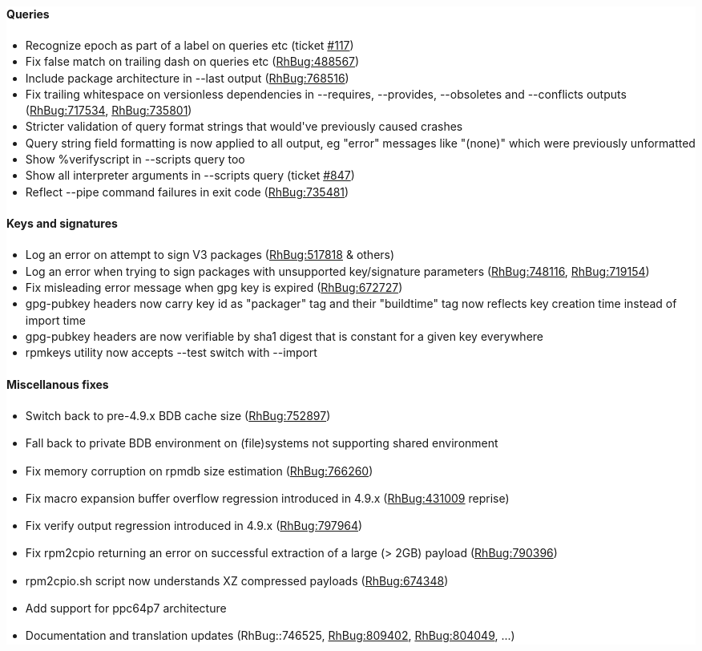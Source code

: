 #### Queries
 * Recognize epoch as part of a label on queries etc (ticket [#117](http://rpm.org/ticket/117))
 * Fix false match on trailing dash on queries etc ([RhBug:488567](https://bugzilla.redhat.com/show_bug.cgi?id=488567))
 * Include package architecture in --last output ([RhBug:768516](https://bugzilla.redhat.com/show_bug.cgi?id=768516))
 * Fix trailing whitespace on versionless dependencies in
   --requires, --provides, --obsoletes and --conflicts outputs
   ([RhBug:717534](https://bugzilla.redhat.com/show_bug.cgi?id=717534), [RhBug:735801](https://bugzilla.redhat.com/show_bug.cgi?id=735801))
 * Stricter validation of query format strings that would've previously
   caused crashes
 * Query string field formatting is now applied to all output, eg
   "error" messages like "(none)" which were previously unformatted
 * Show %verifyscript in --scripts query too
 * Show all interpreter arguments in --scripts query (ticket [#847](http://rpm.org/ticket/847))
 * Reflect --pipe command failures in exit code ([RhBug:735481](https://bugzilla.redhat.com/show_bug.cgi?id=735481))

#### Keys and signatures
 * Log an error on attempt to sign V3 packages ([RhBug:517818](https://bugzilla.redhat.com/show_bug.cgi?id=517818) & others)
 * Log an error when trying to sign packages with unsupported
   key/signature parameters ([RhBug:748116](https://bugzilla.redhat.com/show_bug.cgi?id=748116), [RhBug:719154](https://bugzilla.redhat.com/show_bug.cgi?id=719154))
 * Fix misleading error message when gpg key is expired ([RhBug:672727](https://bugzilla.redhat.com/show_bug.cgi?id=672727))  
 * gpg-pubkey headers now carry key id as "packager" tag and their
   "buildtime" tag now reflects key creation time instead of import time
 * gpg-pubkey headers are now verifiable by sha1 digest
   that is constant for a given key everywhere
 * rpmkeys utility now accepts --test switch with --import

#### Miscellanous fixes
 * Switch back to pre-4.9.x BDB cache size ([RhBug:752897](https://bugzilla.redhat.com/show_bug.cgi?id=752897))
 * Fall back to private BDB environment on (file)systems not supporting shared environment
 * Fix memory corruption on rpmdb size estimation ([RhBug:766260](https://bugzilla.redhat.com/show_bug.cgi?id=766260))
 * Fix macro expansion buffer overflow regression introduced in 4.9.x ([RhBug:431009](https://bugzilla.redhat.com/show_bug.cgi?id=431009) reprise)
 * Fix verify output regression introduced in 4.9.x ([RhBug:797964](https://bugzilla.redhat.com/show_bug.cgi?id=797964))
 * Fix rpm2cpio returning an error on successful extraction of a large (> 2GB) payload ([RhBug:790396](https://bugzilla.redhat.com/show_bug.cgi?id=790396))
 * rpm2cpio.sh script now understands XZ compressed payloads ([RhBug:674348](https://bugzilla.redhat.com/show_bug.cgi?id=674348))
 * Add support for ppc64p7 architecture

 * Documentation and translation updates (RhBug::746525, [RhBug:809402](https://bugzilla.redhat.com/show_bug.cgi?id=809402), [RhBug:804049](https://bugzilla.redhat.com/show_bug.cgi?id=804049), ...)
